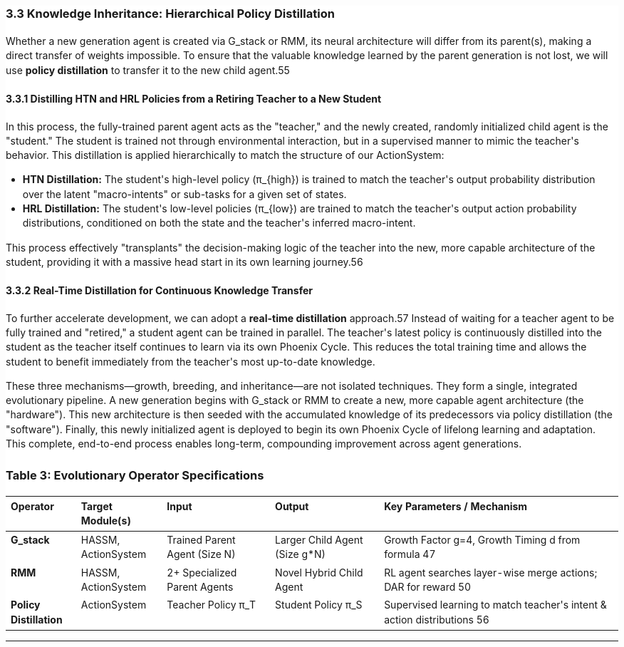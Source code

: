### **3.3 Knowledge Inheritance: Hierarchical Policy Distillation**

Whether a new generation agent is created via G\_stack or RMM, its neural architecture will differ from its parent(s), making a direct transfer of weights impossible. To ensure that the valuable knowledge learned by the parent generation is not lost, we will use **policy distillation** to transfer it to the new child agent.55

#### **3.3.1 Distilling HTN and HRL Policies from a Retiring Teacher to a New Student**

In this process, the fully-trained parent agent acts as the "teacher," and the newly created, randomly initialized child agent is the "student." The student is trained not through environmental interaction, but in a supervised manner to mimic the teacher's behavior. This distillation is applied hierarchically to match the structure of our ActionSystem:

* **HTN Distillation:** The student's high-level policy (π\_{high}) is trained to match the teacher's output probability distribution over the latent "macro-intents" or sub-tasks for a given set of states.  
* **HRL Distillation:** The student's low-level policies (π\_{low}) are trained to match the teacher's output action probability distributions, conditioned on both the state and the teacher's inferred macro-intent.

This process effectively "transplants" the decision-making logic of the teacher into the new, more capable architecture of the student, providing it with a massive head start in its own learning journey.56

#### **3.3.2 Real-Time Distillation for Continuous Knowledge Transfer**

To further accelerate development, we can adopt a **real-time distillation** approach.57 Instead of waiting for a teacher agent to be fully trained and "retired," a student agent can be trained in parallel. The teacher's latest policy is continuously distilled into the student as the teacher itself continues to learn via its own Phoenix Cycle. This reduces the total training time and allows the student to benefit immediately from the teacher's most up-to-date knowledge.

These three mechanisms—growth, breeding, and inheritance—are not isolated techniques. They form a single, integrated evolutionary pipeline. A new generation begins with G\_stack or RMM to create a new, more capable agent architecture (the "hardware"). This new architecture is then seeded with the accumulated knowledge of its predecessors via policy distillation (the "software"). Finally, this newly initialized agent is deployed to begin its own Phoenix Cycle of lifelong learning and adaptation. This complete, end-to-end process enables long-term, compounding improvement across agent generations.

### **Table 3: Evolutionary Operator Specifications**

| Operator | Target Module(s) | Input | Output | Key Parameters / Mechanism |
| :---- | :---- | :---- | :---- | :---- |
| **G\_stack** | HASSM, ActionSystem | Trained Parent Agent (Size N) | Larger Child Agent (Size g\*N) | Growth Factor g=4, Growth Timing d from formula 47 |
| **RMM** | HASSM, ActionSystem | 2+ Specialized Parent Agents | Novel Hybrid Child Agent | RL agent searches layer-wise merge actions; DAR for reward 50 |
| **Policy Distillation** | ActionSystem | Teacher Policy π\_T | Student Policy π\_S | Supervised learning to match teacher's intent & action distributions 56 |

---
